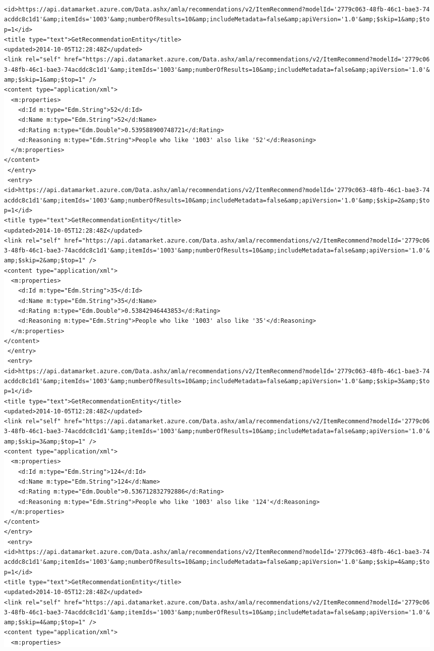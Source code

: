     <id>https://api.datamarket.azure.com/Data.ashx/amla/recommendations/v2/ItemRecommend?modelId='2779c063-48fb-46c1-bae3-74acddc8c1d1'&amp;itemIds='1003'&amp;numberOfResults=10&amp;includeMetadata=false&amp;apiVersion='1.0'&amp;$skip=1&amp;$top=1</id>
    <title type="text">GetRecommendationEntity</title>
    <updated>2014-10-05T12:28:48Z</updated>
    <link rel="self" href="https://api.datamarket.azure.com/Data.ashx/amla/recommendations/v2/ItemRecommend?modelId='2779c063-48fb-46c1-bae3-74acddc8c1d1'&amp;itemIds='1003'&amp;numberOfResults=10&amp;includeMetadata=false&amp;apiVersion='1.0'&amp;$skip=1&amp;$top=1" />
    <content type="application/xml">
      <m:properties>
        <d:Id m:type="Edm.String">52</d:Id>
        <d:Name m:type="Edm.String">52</d:Name>
        <d:Rating m:type="Edm.Double">0.539588900748721</d:Rating>
        <d:Reasoning m:type="Edm.String">People who like '1003' also like '52'</d:Reasoning>
      </m:properties>
    </content>
     </entry>
     <entry>
    <id>https://api.datamarket.azure.com/Data.ashx/amla/recommendations/v2/ItemRecommend?modelId='2779c063-48fb-46c1-bae3-74acddc8c1d1'&amp;itemIds='1003'&amp;numberOfResults=10&amp;includeMetadata=false&amp;apiVersion='1.0'&amp;$skip=2&amp;$top=1</id>
    <title type="text">GetRecommendationEntity</title>
    <updated>2014-10-05T12:28:48Z</updated>
    <link rel="self" href="https://api.datamarket.azure.com/Data.ashx/amla/recommendations/v2/ItemRecommend?modelId='2779c063-48fb-46c1-bae3-74acddc8c1d1'&amp;itemIds='1003'&amp;numberOfResults=10&amp;includeMetadata=false&amp;apiVersion='1.0'&amp;$skip=2&amp;$top=1" />
    <content type="application/xml">
      <m:properties>
        <d:Id m:type="Edm.String">35</d:Id>
        <d:Name m:type="Edm.String">35</d:Name>
        <d:Rating m:type="Edm.Double">0.53842946443853</d:Rating>
        <d:Reasoning m:type="Edm.String">People who like '1003' also like '35'</d:Reasoning>
      </m:properties>
    </content>
     </entry>
     <entry>
    <id>https://api.datamarket.azure.com/Data.ashx/amla/recommendations/v2/ItemRecommend?modelId='2779c063-48fb-46c1-bae3-74acddc8c1d1'&amp;itemIds='1003'&amp;numberOfResults=10&amp;includeMetadata=false&amp;apiVersion='1.0'&amp;$skip=3&amp;$top=1</id>
    <title type="text">GetRecommendationEntity</title>
    <updated>2014-10-05T12:28:48Z</updated>
    <link rel="self" href="https://api.datamarket.azure.com/Data.ashx/amla/recommendations/v2/ItemRecommend?modelId='2779c063-48fb-46c1-bae3-74acddc8c1d1'&amp;itemIds='1003'&amp;numberOfResults=10&amp;includeMetadata=false&amp;apiVersion='1.0'&amp;$skip=3&amp;$top=1" />
    <content type="application/xml">
      <m:properties>
        <d:Id m:type="Edm.String">124</d:Id>
        <d:Name m:type="Edm.String">124</d:Name>
        <d:Rating m:type="Edm.Double">0.536712832792886</d:Rating>
        <d:Reasoning m:type="Edm.String">People who like '1003' also like '124'</d:Reasoning>
      </m:properties>
    </content>
    </entry>
     <entry>
    <id>https://api.datamarket.azure.com/Data.ashx/amla/recommendations/v2/ItemRecommend?modelId='2779c063-48fb-46c1-bae3-74acddc8c1d1'&amp;itemIds='1003'&amp;numberOfResults=10&amp;includeMetadata=false&amp;apiVersion='1.0'&amp;$skip=4&amp;$top=1</id>
    <title type="text">GetRecommendationEntity</title>
    <updated>2014-10-05T12:28:48Z</updated>
    <link rel="self" href="https://api.datamarket.azure.com/Data.ashx/amla/recommendations/v2/ItemRecommend?modelId='2779c063-48fb-46c1-bae3-74acddc8c1d1'&amp;itemIds='1003'&amp;numberOfResults=10&amp;includeMetadata=false&amp;apiVersion='1.0'&amp;$skip=4&amp;$top=1" />
    <content type="application/xml">
      <m:properties>